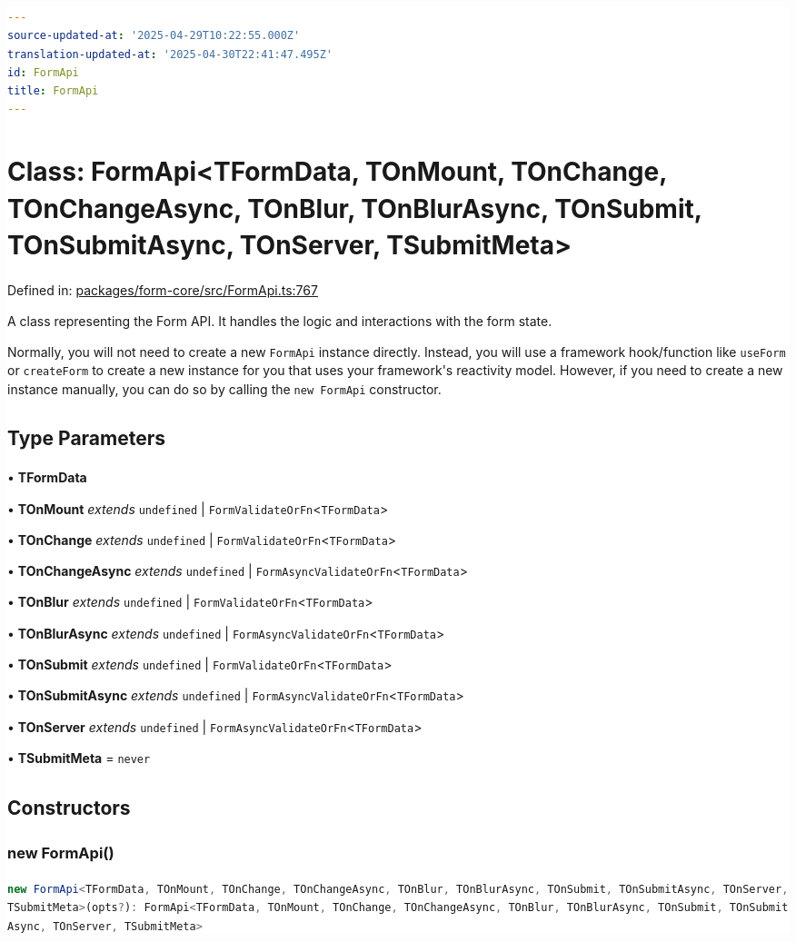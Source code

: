 ```yaml
---
source-updated-at: '2025-04-29T10:22:55.000Z'
translation-updated-at: '2025-04-30T22:41:47.495Z'
id: FormApi
title: FormApi
---
```




# Class: FormApi\<TFormData, TOnMount, TOnChange, TOnChangeAsync, TOnBlur, TOnBlurAsync, TOnSubmit, TOnSubmitAsync, TOnServer, TSubmitMeta\>

Defined in: [packages/form-core/src/FormApi.ts:767](https://github.com/TanStack/form/blob/main/packages/form-core/src/FormApi.ts#L767)

A class representing the Form API. It handles the logic and interactions with the form state.

Normally, you will not need to create a new `FormApi` instance directly. Instead, you will use a framework
hook/function like `useForm` or `createForm` to create a new instance for you that uses your framework's reactivity model.
However, if you need to create a new instance manually, you can do so by calling the `new FormApi` constructor.

## Type Parameters

• **TFormData**

• **TOnMount** *extends* `undefined` \| `FormValidateOrFn`\<`TFormData`\>

• **TOnChange** *extends* `undefined` \| `FormValidateOrFn`\<`TFormData`\>

• **TOnChangeAsync** *extends* `undefined` \| `FormAsyncValidateOrFn`\<`TFormData`\>

• **TOnBlur** *extends* `undefined` \| `FormValidateOrFn`\<`TFormData`\>

• **TOnBlurAsync** *extends* `undefined` \| `FormAsyncValidateOrFn`\<`TFormData`\>

• **TOnSubmit** *extends* `undefined` \| `FormValidateOrFn`\<`TFormData`\>

• **TOnSubmitAsync** *extends* `undefined` \| `FormAsyncValidateOrFn`\<`TFormData`\>

• **TOnServer** *extends* `undefined` \| `FormAsyncValidateOrFn`\<`TFormData`\>

• **TSubmitMeta** = `never`

## Constructors

### new FormApi()

```ts
new FormApi<TFormData, TOnMount, TOnChange, TOnChangeAsync, TOnBlur, TOnBlurAsync, TOnSubmit, TOnSubmitAsync, TOnServer, TSubmitMeta>(opts?): FormApi<TFormData, TOnMount, TOnChange, TOnChangeAsync, TOnBlur, TOnBlurAsync, TOnSubmit, TOnSubmitAsync, TOnServer, TSubmitMeta>
```
